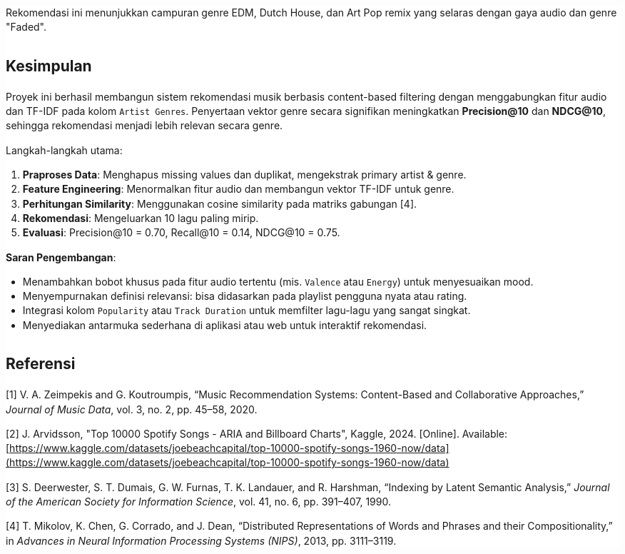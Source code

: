 Rekomendasi ini menunjukkan campuran genre EDM, Dutch House, dan Art Pop remix yang selaras dengan gaya audio dan genre "Faded".

## Kesimpulan

Proyek ini berhasil membangun sistem rekomendasi musik berbasis content-based filtering dengan menggabungkan fitur audio dan TF-IDF pada kolom `Artist Genres`. Penyertaan vektor genre secara signifikan meningkatkan **Precision\@10** dan **NDCG\@10**, sehingga rekomendasi menjadi lebih relevan secara genre.

Langkah-langkah utama:

1. **Praproses Data**: Menghapus missing values dan duplikat, mengekstrak primary artist & genre.
2. **Feature Engineering**: Menormalkan fitur audio dan membangun vektor TF-IDF untuk genre.
3. **Perhitungan Similarity**: Menggunakan cosine similarity pada matriks gabungan \[4].
4. **Rekomendasi**: Mengeluarkan 10 lagu paling mirip.
5. **Evaluasi**: Precision\@10 = 0.70, Recall\@10 = 0.14, NDCG\@10 = 0.75.

**Saran Pengembangan**:

* Menambahkan bobot khusus pada fitur audio tertentu (mis. `Valence` atau `Energy`) untuk menyesuaikan mood.
* Menyempurnakan definisi relevansi: bisa didasarkan pada playlist pengguna nyata atau rating.
* Integrasi kolom `Popularity` atau `Track Duration` untuk memfilter lagu-lagu yang sangat singkat.
* Menyediakan antarmuka sederhana di aplikasi atau web untuk interaktif rekomendasi.

## Referensi

\[1] V. A. Zeimpekis and G. Koutroumpis, “Music Recommendation Systems: Content-Based and Collaborative Approaches,” *Journal of Music Data*, vol. 3, no. 2, pp. 45–58, 2020.

\[2] J. Arvidsson, "Top 10000 Spotify Songs - ARIA and Billboard Charts", Kaggle, 2024. \[Online]. Available: [https://www.kaggle.com/datasets/joebeachcapital/top-10000-spotify-songs-1960-now/data](https://www.kaggle.com/datasets/joebeachcapital/top-10000-spotify-songs-1960-now/data)

\[3] S. Deerwester, S. T. Dumais, G. W. Furnas, T. K. Landauer, and R. Harshman, “Indexing by Latent Semantic Analysis,” *Journal of the American Society for Information Science*, vol. 41, no. 6, pp. 391–407, 1990.

\[4] T. Mikolov, K. Chen, G. Corrado, and J. Dean, “Distributed Representations of Words and Phrases and their Compositionality,” in *Advances in Neural Information Processing Systems (NIPS)*, 2013, pp. 3111–3119.
